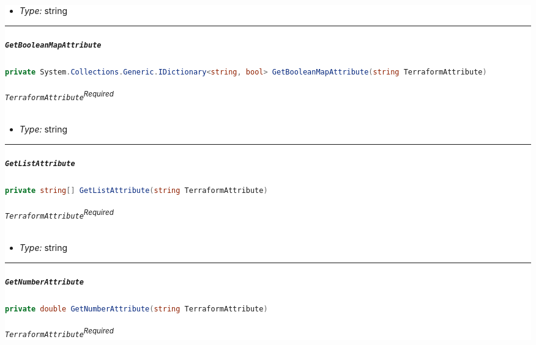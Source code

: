 - *Type:* string

---

##### `GetBooleanMapAttribute` <a name="GetBooleanMapAttribute" id="rhizo-co-terraform-provider-oci.appmgmtControlMonitorPluginManagement.AppmgmtControlMonitorPluginManagementTimeoutsOutputReference.getBooleanMapAttribute"></a>

```csharp
private System.Collections.Generic.IDictionary<string, bool> GetBooleanMapAttribute(string TerraformAttribute)
```

###### `TerraformAttribute`<sup>Required</sup> <a name="TerraformAttribute" id="rhizo-co-terraform-provider-oci.appmgmtControlMonitorPluginManagement.AppmgmtControlMonitorPluginManagementTimeoutsOutputReference.getBooleanMapAttribute.parameter.terraformAttribute"></a>

- *Type:* string

---

##### `GetListAttribute` <a name="GetListAttribute" id="rhizo-co-terraform-provider-oci.appmgmtControlMonitorPluginManagement.AppmgmtControlMonitorPluginManagementTimeoutsOutputReference.getListAttribute"></a>

```csharp
private string[] GetListAttribute(string TerraformAttribute)
```

###### `TerraformAttribute`<sup>Required</sup> <a name="TerraformAttribute" id="rhizo-co-terraform-provider-oci.appmgmtControlMonitorPluginManagement.AppmgmtControlMonitorPluginManagementTimeoutsOutputReference.getListAttribute.parameter.terraformAttribute"></a>

- *Type:* string

---

##### `GetNumberAttribute` <a name="GetNumberAttribute" id="rhizo-co-terraform-provider-oci.appmgmtControlMonitorPluginManagement.AppmgmtControlMonitorPluginManagementTimeoutsOutputReference.getNumberAttribute"></a>

```csharp
private double GetNumberAttribute(string TerraformAttribute)
```

###### `TerraformAttribute`<sup>Required</sup> <a name="TerraformAttribute" id="rhizo-co-terraform-provider-oci.appmgmtControlMonitorPluginManagement.AppmgmtControlMonitorPluginManagementTimeoutsOutputReference.getNumberAttribute.parameter.terraformAttribute"></a>
